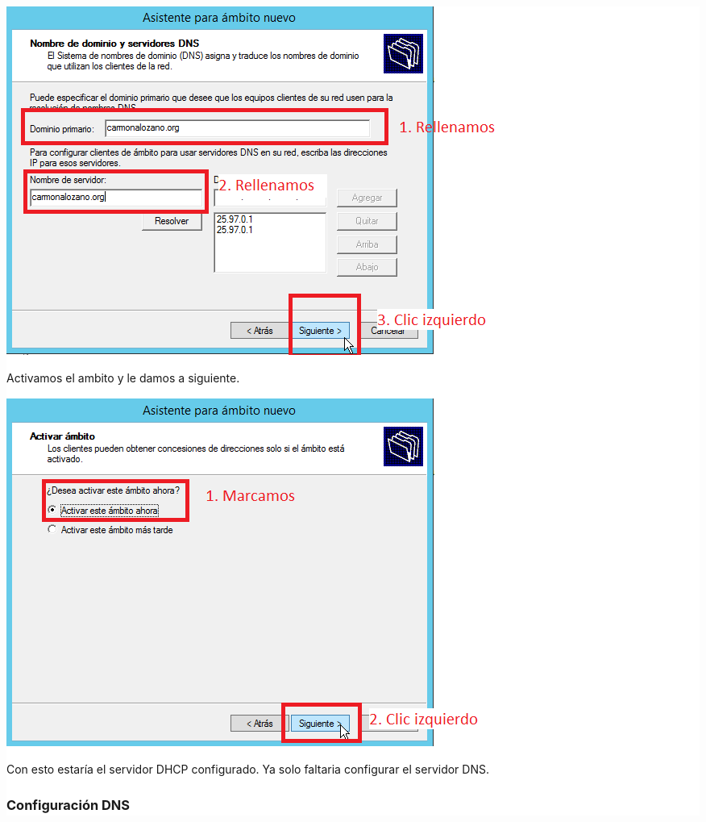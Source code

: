 ![Configuración del servidor DHCP](Screenshots/DHCPConfig7.png)

Activamos el ambito y le damos a siguiente.

![Configuración del servidor DHCP](Screenshots/DHCPConfig8.png)

Con esto estaría el servidor DHCP configurado. Ya solo faltaria configurar el servidor DNS.
### Configuración DNS
